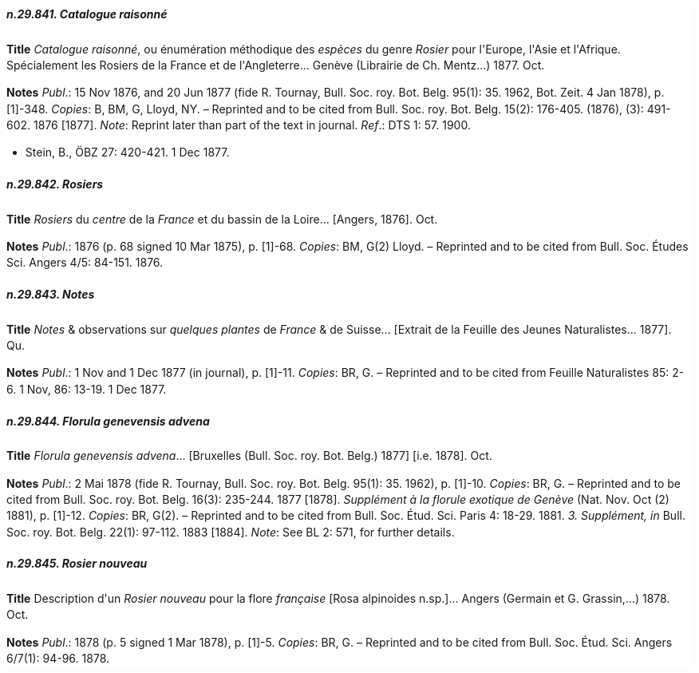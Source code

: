 ##### n.29.841. Catalogue raisonné

**Title**
*Catalogue raisonné*, ou énumération méthodique des *espèces* du genre *Rosier* pour l'Europe, l'Asie et l'Afrique. Spécialement les Rosiers de la France et de l'Angleterre... Genève (Librairie de Ch. Mentz...) 1877. Oct.

**Notes**
*Publ*.: 15 Nov 1876, and 20 Jun 1877 (fide R. Tournay, Bull. Soc. roy. Bot. Belg. 95(1): 35. 1962, Bot. Zeit. 4 Jan 1878), p. \[1\]-348. *Copies*: B, BM, G, Lloyd, NY. – Reprinted and to be cited from Bull. Soc. roy. Bot. Belg. 15(2): 176-405. (1876), (3): 491-602. 1876 \[1877\].
*Note*: Reprint later than part of the text in journal.
*Ref*.: DTS 1: 57. 1900.
- Stein, B., ÖBZ 27: 420-421. 1 Dec 1877.

##### n.29.842. Rosiers

**Title**
*Rosiers* du *centre* de la *France* et du bassin de la Loire... \[Angers, 1876\]. Oct.

**Notes**
*Publ*.: 1876 (p. 68 signed 10 Mar 1875), p. \[1\]-68. *Copies*: BM, G(2) Lloyd. – Reprinted and to be cited from Bull. Soc. Études Sci. Angers 4/5: 84-151. 1876.

##### n.29.843. Notes

**Title**
*Notes* & observations sur *quelques plantes* de *France* & de Suisse... \[Extrait de la Feuille des Jeunes Naturalistes... 1877\]. Qu.

**Notes**
*Publ*.: 1 Nov and 1 Dec 1877 (in journal), p. \[1\]-11. *Copies*: BR, G. – Reprinted and to be cited from Feuille Naturalistes 85: 2-6. 1 Nov, 86: 13-19. 1 Dec 1877.

##### n.29.844. Florula genevensis advena

**Title**
*Florula genevensis advena*... \[Bruxelles (Bull. Soc. roy. Bot. Belg.) 1877\] \[i.e. 1878\]. Oct.

**Notes**
*Publ*.: 2 Mai 1878 (fide R. Tournay, Bull. Soc. roy. Bot. Belg. 95(1): 35. 1962), p. \[1\]-10.
*Copies*: BR, G. – Reprinted and to be cited from Bull. Soc. roy. Bot. Belg. 16(3): 235-244. 1877 \[1878\].
*Supplément à la florule exotique de Genève* (Nat. Nov. Oct (2) 1881), p. \[1\]-12. *Copies*: BR, G(2). – Reprinted and to be cited from Bull. Soc. Étud. Sci. Paris 4: 18-29. 1881.
*3. Supplément, in* Bull. Soc. roy. Bot. Belg. 22(1): 97-112. 1883 \[1884\].
*Note*: See BL 2: 571, for further details.

##### n.29.845. Rosier nouveau

**Title**
Description d'un *Rosier nouveau* pour la flore *française* \[Rosa alpinoides n.sp.\]... Angers (Germain et G. Grassin,...) 1878. Oct.

**Notes**
*Publ*.: 1878 (p. 5 signed 1 Mar 1878), p. \[1\]-5. *Copies*: BR, G. – Reprinted and to be cited from Bull. Soc. Étud. Sci. Angers 6/7(1): 94-96. 1878.
